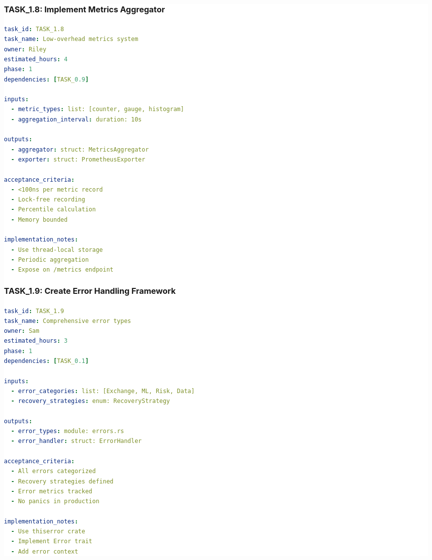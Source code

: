 ### TASK_1.8: Implement Metrics Aggregator
```yaml
task_id: TASK_1.8
task_name: Low-overhead metrics system
owner: Riley
estimated_hours: 4
phase: 1
dependencies: [TASK_0.9]

inputs:
  - metric_types: list: [counter, gauge, histogram]
  - aggregation_interval: duration: 10s

outputs:
  - aggregator: struct: MetricsAggregator
  - exporter: struct: PrometheusExporter

acceptance_criteria:
  - <100ns per metric record
  - Lock-free recording
  - Percentile calculation
  - Memory bounded

implementation_notes:
  - Use thread-local storage
  - Periodic aggregation
  - Expose on /metrics endpoint
```

### TASK_1.9: Create Error Handling Framework
```yaml
task_id: TASK_1.9
task_name: Comprehensive error types
owner: Sam
estimated_hours: 3
phase: 1
dependencies: [TASK_0.1]

inputs:
  - error_categories: list: [Exchange, ML, Risk, Data]
  - recovery_strategies: enum: RecoveryStrategy

outputs:
  - error_types: module: errors.rs
  - error_handler: struct: ErrorHandler

acceptance_criteria:
  - All errors categorized
  - Recovery strategies defined
  - Error metrics tracked
  - No panics in production

implementation_notes:
  - Use thiserror crate
  - Implement Error trait
  - Add error context
```
